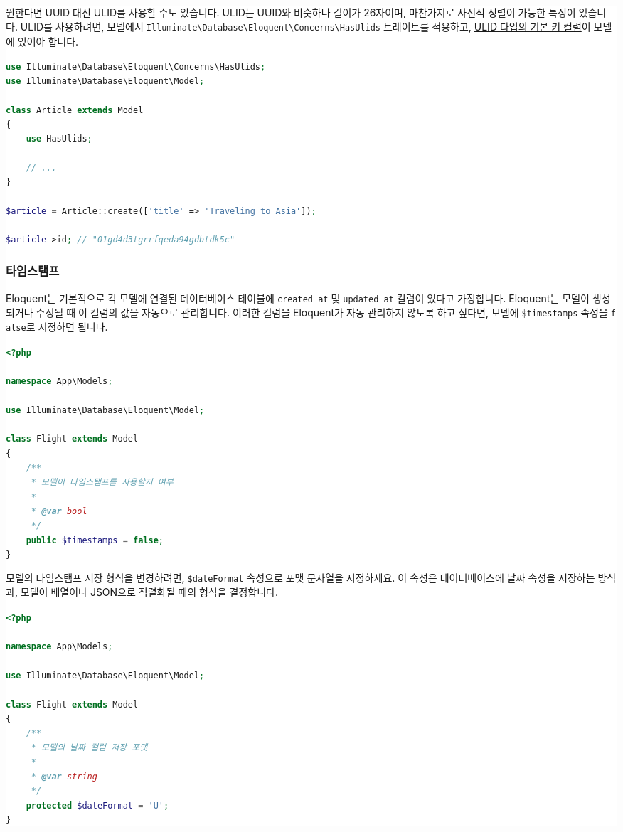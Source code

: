 원한다면 UUID 대신 ULID를 사용할 수도 있습니다. ULID는 UUID와 비슷하나 길이가 26자이며, 마찬가지로 사전적 정렬이 가능한 특징이 있습니다. ULID를 사용하려면, 모델에서 `Illuminate\Database\Eloquent\Concerns\HasUlids` 트레이트를 적용하고, [ULID 타입의 기본 키 컬럼](/docs/12.x/migrations#column-method-ulid)이 모델에 있어야 합니다.

```php
use Illuminate\Database\Eloquent\Concerns\HasUlids;
use Illuminate\Database\Eloquent\Model;

class Article extends Model
{
    use HasUlids;

    // ...
}

$article = Article::create(['title' => 'Traveling to Asia']);

$article->id; // "01gd4d3tgrrfqeda94gdbtdk5c"
```

<a name="timestamps"></a>
### 타임스탬프

Eloquent는 기본적으로 각 모델에 연결된 데이터베이스 테이블에 `created_at` 및 `updated_at` 컬럼이 있다고 가정합니다. Eloquent는 모델이 생성되거나 수정될 때 이 컬럼의 값을 자동으로 관리합니다. 이러한 컬럼을 Eloquent가 자동 관리하지 않도록 하고 싶다면, 모델에 `$timestamps` 속성을 `false`로 지정하면 됩니다.

```php
<?php

namespace App\Models;

use Illuminate\Database\Eloquent\Model;

class Flight extends Model
{
    /**
     * 모델이 타임스탬프를 사용할지 여부
     *
     * @var bool
     */
    public $timestamps = false;
}
```

모델의 타임스탬프 저장 형식을 변경하려면, `$dateFormat` 속성으로 포맷 문자열을 지정하세요. 이 속성은 데이터베이스에 날짜 속성을 저장하는 방식과, 모델이 배열이나 JSON으로 직렬화될 때의 형식을 결정합니다.

```php
<?php

namespace App\Models;

use Illuminate\Database\Eloquent\Model;

class Flight extends Model
{
    /**
     * 모델의 날짜 컬럼 저장 포맷
     *
     * @var string
     */
    protected $dateFormat = 'U';
}
```
